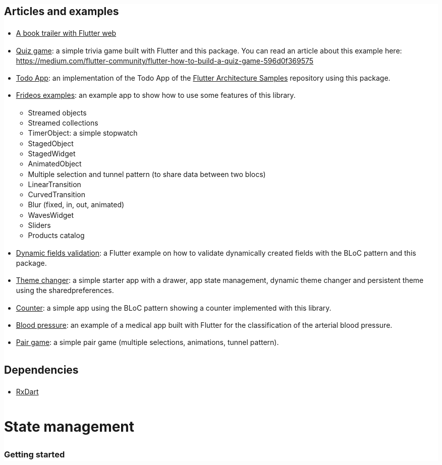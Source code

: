 
## Articles and examples

- [A book trailer with Flutter web](https://itnext.io/me-flutter-web-and-the-making-of-an-experimental-book-trailer-8f1625173759)

- [Quiz game](https://github.com/frideosapps/trivia_example): a simple trivia game built with Flutter and this package. You can read an article about this example here: https://medium.com/flutter-community/flutter-how-to-build-a-quiz-game-596d0f369575

- [Todo App](https://github.com/brianegan/flutter_architecture_samples/tree/master/frideos_library): an implementation of the Todo App of the [Flutter Architecture Samples](https://github.com/brianegan/flutter_architecture_samples) repository using this package.

- [Frideos examples](https://github.com/frideosapps/frideos_examples): an example app to show how to use some features of this library. 
  - Streamed objects
  - Streamed collections
  - TimerObject: a simple stopwatch
  - StagedObject
  - StagedWidget
  - AnimatedObject
  - Multiple selection and tunnel pattern (to share data between two blocs)
  - LinearTransition
  - CurvedTransition
  - Blur (fixed, in, out, animated)
  - WavesWidget
  - Sliders
  - Products catalog
  
- [Dynamic fields validation](https://github.com/frideosapps/dynamic_fields_validation): a Flutter example on how to validate dynamically created fields with the BLoC pattern and this package.

- [Theme changer](https://github.com/frideosapps/theme_changer): a simple starter app with a drawer, app state management, dynamic theme changer and persistent theme using the sharedpreferences.

- [Counter](https://github.com/frideosapps/counter): a simple app using the BLoC pattern showing a counter implemented with this library.

- [Blood pressure](https://github.com/frideosapps/bloodpressure): an example of a medical app built with Flutter for the classification of the arterial blood pressure.

- [Pair game](https://github.com/frideosapps/pair_game): a simple pair game (multiple selections, animations, tunnel pattern).
  
## Dependencies

- [RxDart](https://pub.dartlang.org/packages/rxdart)

   
    
# State management

### Getting started
